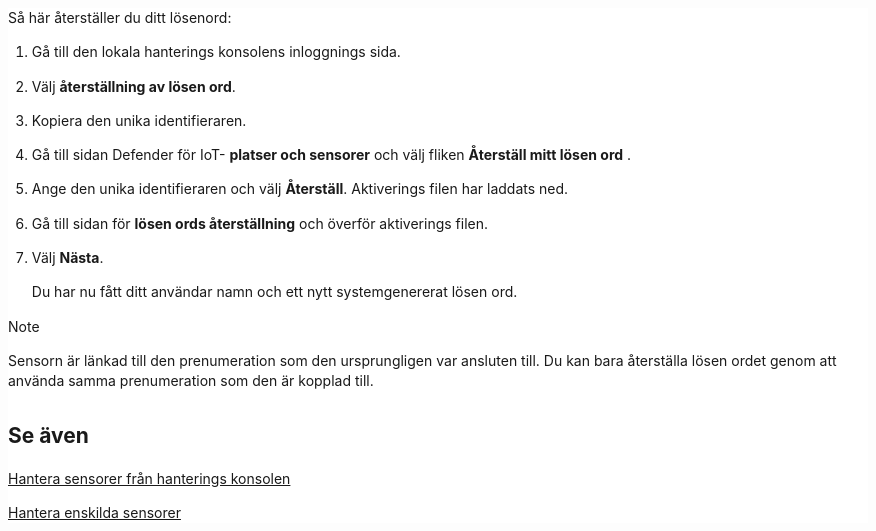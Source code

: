Så här återställer du ditt lösenord:

1. Gå till den lokala hanterings konsolens inloggnings sida.
1. Välj **återställning av lösen ord**.
1. Kopiera den unika identifieraren.
1. Gå till sidan Defender för IoT- **platser och sensorer** och välj fliken **Återställ mitt lösen ord** .
1. Ange den unika identifieraren och välj **Återställ**. Aktiverings filen har laddats ned.
1. Gå till sidan för **lösen ords återställning** och överför aktiverings filen.
1. Välj **Nästa**.
 
   Du har nu fått ditt användar namn och ett nytt systemgenererat lösen ord.

> [!NOTE]
> Sensorn är länkad till den prenumeration som den ursprungligen var ansluten till. Du kan bara återställa lösen ordet genom att använda samma prenumeration som den är kopplad till.

## <a name="see-also"></a>Se även

[Hantera sensorer från hanterings konsolen](how-to-manage-sensors-from-the-on-premises-management-console.md)

[Hantera enskilda sensorer](how-to-manage-individual-sensors.md)
